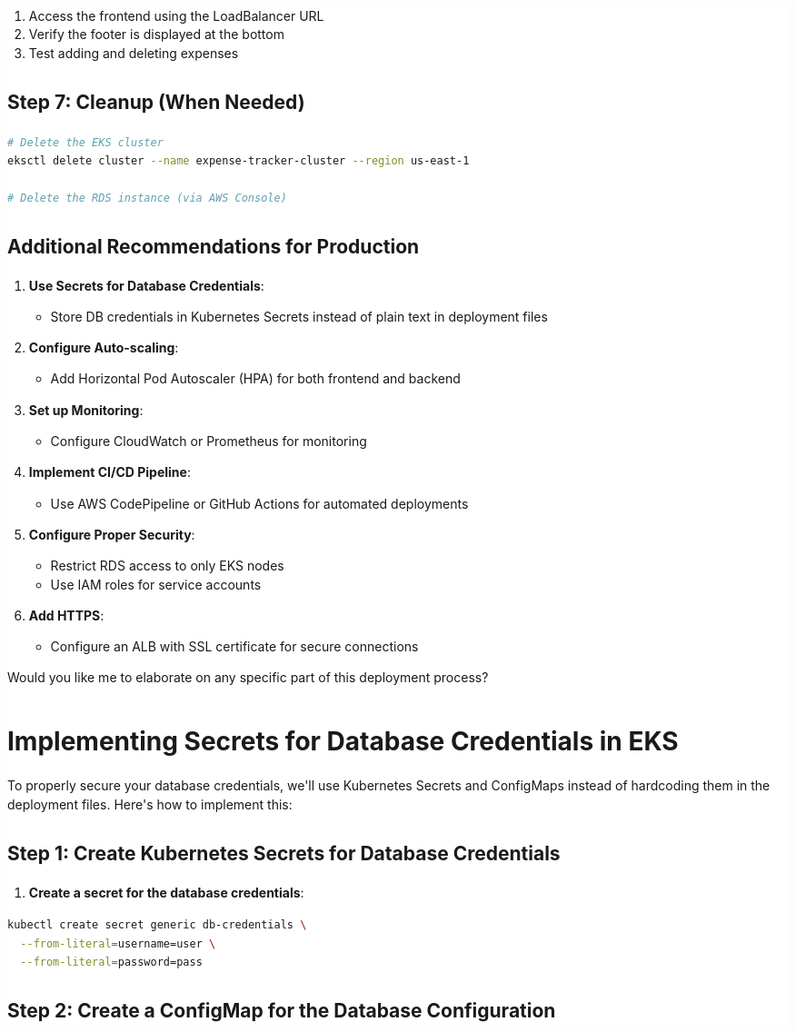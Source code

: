 1. Access the frontend using the LoadBalancer URL
2. Verify the footer is displayed at the bottom
3. Test adding and deleting expenses

## Step 7: Cleanup (When Needed)

```bash
# Delete the EKS cluster
eksctl delete cluster --name expense-tracker-cluster --region us-east-1

# Delete the RDS instance (via AWS Console)
```

## Additional Recommendations for Production

1. **Use Secrets for Database Credentials**:
   - Store DB credentials in Kubernetes Secrets instead of plain text in deployment files

2. **Configure Auto-scaling**:
   - Add Horizontal Pod Autoscaler (HPA) for both frontend and backend

3. **Set up Monitoring**:
   - Configure CloudWatch or Prometheus for monitoring

4. **Implement CI/CD Pipeline**:
   - Use AWS CodePipeline or GitHub Actions for automated deployments

5. **Configure Proper Security**:
   - Restrict RDS access to only EKS nodes
   - Use IAM roles for service accounts

6. **Add HTTPS**:
   - Configure an ALB with SSL certificate for secure connections

Would you like me to elaborate on any specific part of this deployment process?

# Implementing Secrets for Database Credentials in EKS

To properly secure your database credentials, we'll use Kubernetes Secrets and ConfigMaps instead of hardcoding them in the deployment files. Here's how to implement this:

## Step 1: Create Kubernetes Secrets for Database Credentials

1. **Create a secret for the database credentials**:
```bash
kubectl create secret generic db-credentials \
  --from-literal=username=user \
  --from-literal=password=pass
```

## Step 2: Create a ConfigMap for the Database Configuration
